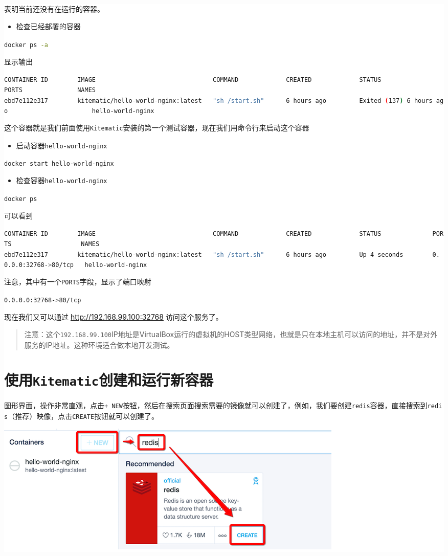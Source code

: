 表明当前还没有在运行的容器。

  * 检查已经部署的容器
  
```bash
docker ps -a
```

显示输出

```bash
CONTAINER ID        IMAGE                                COMMAND             CREATED             STATUS                     PORTS               NAMES
ebd7e112e317        kitematic/hello-world-nginx:latest   "sh /start.sh"      6 hours ago         Exited (137) 6 hours ago                       hello-world-nginx
```

这个容器就是我们前面使用`Kitematic`安装的第一个测试容器，现在我们用命令行来启动这个容器

  * 启动容器`hello-world-nginx`
  
```bash
docker start hello-world-nginx
```

  * 检查容器`hello-world-nginx`
  
```bash
docker ps
```

可以看到

```bash
CONTAINER ID        IMAGE                                COMMAND             CREATED             STATUS              PORTS                   NAMES
ebd7e112e317        kitematic/hello-world-nginx:latest   "sh /start.sh"      6 hours ago         Up 4 seconds        0.0.0.0:32768->80/tcp   hello-world-nginx
```

注意，其中有一个`PORTS`字段，显示了端口映射

```bash
0.0.0.0:32768->80/tcp
```

现在我们又可以通过 http://192.168.99.100:32768 访问这个服务了。

> 注意：这个`192.168.99.100`IP地址是VirtualBox运行的虚拟机的HOST类型网络，也就是只在本地主机可以访问的地址，并不是对外服务的IP地址。这种环境适合做本地开发测试。

# 使用`Kitematic`创建和运行新容器

图形界面，操作非常直观，点击`+ NEW`按钮，然后在搜索页面搜索需要的镜像就可以创建了，例如，我们要创建`redis`容器，直接搜索到`redis`（推荐）映像，点击`CREATE`按钮就可以创建了。

![Docker Toolbox安装](/img/virtual/docker/kitematic_create_docker_container.png)
